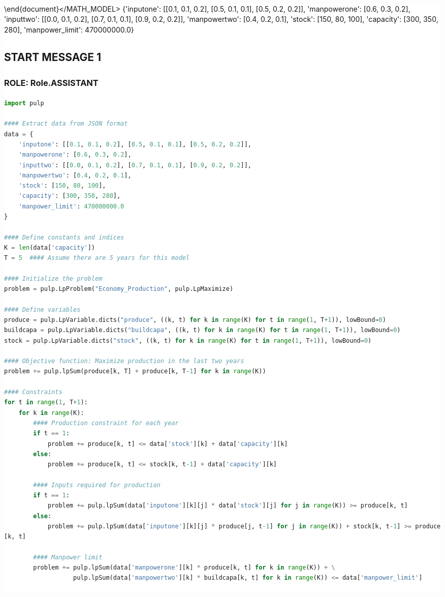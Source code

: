 \end{document}</MATH_MODEL>
<DATA>
{'inputone': [[0.1, 0.1, 0.2], [0.5, 0.1, 0.1], [0.5, 0.2, 0.2]], 'manpowerone': [0.6, 0.3, 0.2], 'inputtwo': [[0.0, 0.1, 0.2], [0.7, 0.1, 0.1], [0.9, 0.2, 0.2]], 'manpowertwo': [0.4, 0.2, 0.1], 'stock': [150, 80, 100], 'capacity': [300, 350, 280], 'manpower_limit': 470000000.0}</DATA>


## START MESSAGE 1 
### ROLE: Role.ASSISTANT
```python
import pulp

#### Extract data from JSON format
data = {
    'inputone': [[0.1, 0.1, 0.2], [0.5, 0.1, 0.1], [0.5, 0.2, 0.2]], 
    'manpowerone': [0.6, 0.3, 0.2], 
    'inputtwo': [[0.0, 0.1, 0.2], [0.7, 0.1, 0.1], [0.9, 0.2, 0.2]], 
    'manpowertwo': [0.4, 0.2, 0.1], 
    'stock': [150, 80, 100], 
    'capacity': [300, 350, 280], 
    'manpower_limit': 470000000.0
}

#### Define constants and indices
K = len(data['capacity'])
T = 5  #### Assume there are 5 years for this model

#### Initialize the problem
problem = pulp.LpProblem("Economy_Production", pulp.LpMaximize)

#### Define variables
produce = pulp.LpVariable.dicts("produce", ((k, t) for k in range(K) for t in range(1, T+1)), lowBound=0)
buildcapa = pulp.LpVariable.dicts("buildcapa", ((k, t) for k in range(K) for t in range(1, T+1)), lowBound=0)
stock = pulp.LpVariable.dicts("stock", ((k, t) for k in range(K) for t in range(1, T+1)), lowBound=0)

#### Objective function: Maximize production in the last two years
problem += pulp.lpSum(produce[k, T] + produce[k, T-1] for k in range(K))

#### Constraints
for t in range(1, T+1):
    for k in range(K):
        #### Production constraint for each year
        if t == 1:
            problem += produce[k, t] <= data['stock'][k] + data['capacity'][k]
        else:
            problem += produce[k, t] <= stock[k, t-1] + data['capacity'][k]
        
        #### Inputs required for production
        if t == 1:
            problem += pulp.lpSum(data['inputone'][k][j] * data['stock'][j] for j in range(K)) >= produce[k, t]
        else:
            problem += pulp.lpSum(data['inputone'][k][j] * produce[j, t-1] for j in range(K)) + stock[k, t-1] >= produce[k, t]
        
        #### Manpower limit
        problem += pulp.lpSum(data['manpowerone'][k] * produce[k, t] for k in range(K)) + \
                   pulp.lpSum(data['manpowertwo'][k] * buildcapa[k, t] for k in range(K)) <= data['manpower_limit']
        
```